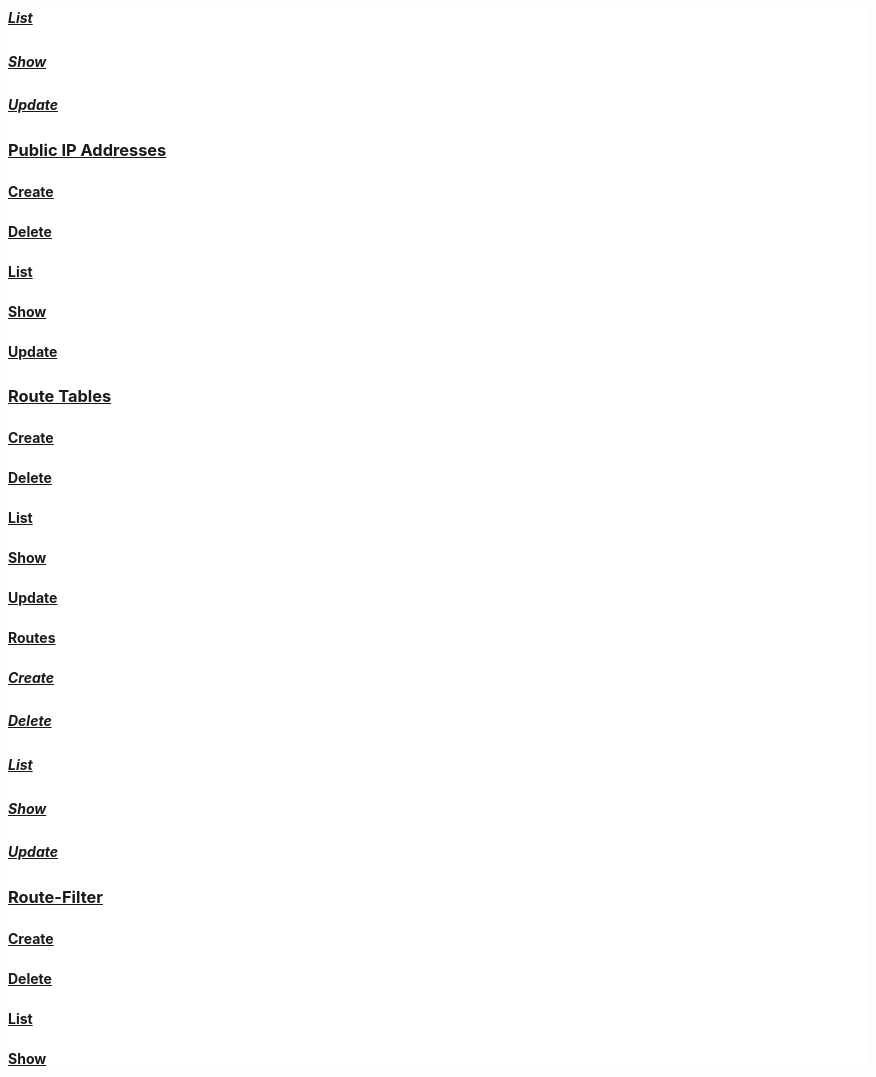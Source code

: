 ##### [List](network/nsg/rule.yml#az_network_nsg_rule_list "az network nsg rule list")
##### [Show](network/nsg/rule.yml#az_network_nsg_rule_show "az network nsg rule show")
##### [Update](network/nsg/rule.yml#az_network_nsg_rule_update "az network nsg rule update")
### [Public IP Addresses](network/public-ip.yml "az network public-ip")
#### [Create](network/public-ip.yml#az_network_public_ip_create "az network public-ip create")
#### [Delete](network/public-ip.yml#az_network_public_ip_delete "az network public-ip delete")
#### [List](network/public-ip.yml#az_network_public_ip_list "az network public-ip list")
#### [Show](network/public-ip.yml#az_network_public_ip_show "az network public-ip show")
#### [Update](network/public-ip.yml#az_network_public_ip_update "az network public-ip update")
### [Route Tables](network/route-table.yml "az network route-table")
#### [Create](network/route-table.yml#az_network_route_table_create "az network route-table create")
#### [Delete](network/route-table.yml#az_network_route_table_delete "az network route-table delete")
#### [List](network/route-table.yml#az_network_route_table_list "az network route-table list")
#### [Show](network/route-table.yml#az_network_route_table_show "az network route-table show")
#### [Update](network/route-table.yml#az_network_route_table_update "az network route-table update")
#### [Routes](network/route-table/route.yml "az network route-table route")
##### [Create](network/route-table/route.yml#az_network_route_table_route_create "az network route-table route create")
##### [Delete](network/route-table/route.yml#az_network_route_table_route_delete "az network route-table route delete")
##### [List](network/route-table/route.yml#az_network_route_table_route_list "az network route-table route list")
##### [Show](network/route-table/route.yml#az_network_route_table_route_show "az network route-table route show")
##### [Update](network/route-table/route.yml#az_network_route_table_route_update "az network route-table route update")
### [Route-Filter](network/route-filter.yml "az network route-filter")
#### [Create](network/route-filter.yml#az_network_route_filter_create "az network route-filter create")
#### [Delete](network/route-filter.yml#az_network_route_filter_delete "az network route-filter delete")
#### [List](network/route-filter.yml#az_network_route_filter_list "az network route-filter list")
#### [Show](network/route-filter.yml#az_network_route_filter_show "az network route-filter show")